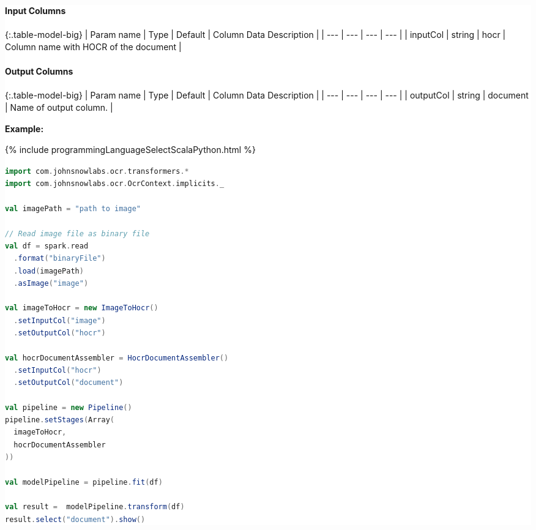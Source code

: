 #### Input Columns

{:.table-model-big}
| Param name | Type | Default | Column Data Description |
| --- | --- | --- | --- |
| inputCol | string | hocr | Сolumn name with HOCR of the document |



#### Output Columns

{:.table-model-big}
| Param name | Type | Default | Column Data Description |
| --- | --- | --- | --- |
| outputCol | string | document | Name of output column. |


**Example:**


<div class="tabs-box pt0" markdown="1">

{% include programmingLanguageSelectScalaPython.html %}

```scala
import com.johnsnowlabs.ocr.transformers.*
import com.johnsnowlabs.ocr.OcrContext.implicits._

val imagePath = "path to image"

// Read image file as binary file
val df = spark.read
  .format("binaryFile")
  .load(imagePath)
  .asImage("image")

val imageToHocr = new ImageToHocr()
  .setInputCol("image")
  .setOutputCol("hocr")

val hocrDocumentAssembler = HocrDocumentAssembler()
  .setInputCol("hocr")
  .setOutputCol("document")

val pipeline = new Pipeline()
pipeline.setStages(Array(
  imageToHocr,
  hocrDocumentAssembler
))

val modelPipeline = pipeline.fit(df)

val result =  modelPipeline.transform(df)
result.select("document").show()
```

